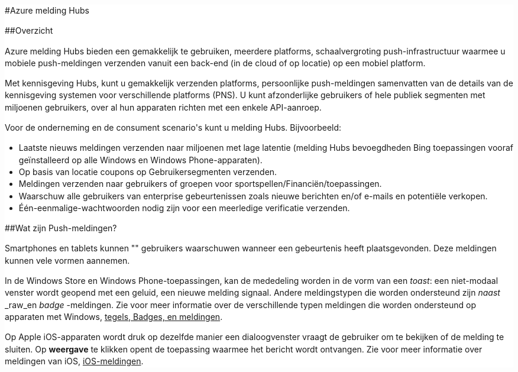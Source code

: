 <properties
    pageTitle="Azure melding Hubs"
    description="Informatie over het gebruik van push-meldingen in Azure. Voorbeelden van code is geschreven in C# .NET API gebruiken."
    authors="ysxu"
    manager="erikre"
    editor=""
    services="notification-hubs"
    documentationCenter=""/>

<tags
    ms.service="notification-hubs"
    ms.workload="mobile"
    ms.tgt_pltfrm="multiple"
    ms.devlang="multiple"
    ms.topic="hero-article"
    ms.date="08/25/2016"
    ms.author="yuaxu"/>


#<a name="azure-notification-hubs"></a>Azure melding Hubs

##<a name="overview"></a>Overzicht

Azure melding Hubs bieden een gemakkelijk te gebruiken, meerdere platforms, schaalvergroting push-infrastructuur waarmee u mobiele push-meldingen verzenden vanuit een back-end (in de cloud of op locatie) op een mobiel platform.

Met kennisgeving Hubs, kunt u gemakkelijk verzenden platforms, persoonlijke push-meldingen samenvatten van de details van de kennisgeving systemen voor verschillende platforms (PNS). U kunt afzonderlijke gebruikers of hele publiek segmenten met miljoenen gebruikers, over al hun apparaten richten met een enkele API-aanroep.

Voor de onderneming en de consument scenario's kunt u melding Hubs. Bijvoorbeeld:

- Laatste nieuws meldingen verzenden naar miljoenen met lage latentie (melding Hubs bevoegdheden Bing toepassingen vooraf geïnstalleerd op alle Windows en Windows Phone-apparaten).
- Op basis van locatie coupons op Gebruikersegmenten verzenden.
- Meldingen verzenden naar gebruikers of groepen voor sportspellen/Financiën/toepassingen.
- Waarschuw alle gebruikers van enterprise gebeurtenissen zoals nieuwe berichten en/of e-mails en potentiële verkopen.
- Één-eenmalige-wachtwoorden nodig zijn voor een meerledige verificatie verzenden.



##<a name="what-are-push-notifications"></a>Wat zijn Push-meldingen?

Smartphones en tablets kunnen "" gebruikers waarschuwen wanneer een gebeurtenis heeft plaatsgevonden. Deze meldingen kunnen vele vormen aannemen.

In de Windows Store en Windows Phone-toepassingen, kan de mededeling worden in de vorm van een _toast_: een niet-modaal venster wordt geopend met een geluid, een nieuwe melding signaal. Andere meldingstypen die worden ondersteund zijn _naast_ _raw_en _badge_ -meldingen. Zie voor meer informatie over de verschillende typen meldingen die worden ondersteund op apparaten met Windows, [tegels, Badges, en meldingen](http://msdn.microsoft.com/library/windows/apps/hh779725.aspx).

Op Apple iOS-apparaten wordt druk op dezelfde manier een dialoogvenster vraagt de gebruiker om te bekijken of de melding te sluiten. Op **weergave** te klikken opent de toepassing waarmee het bericht wordt ontvangen. Zie voor meer informatie over meldingen van iOS, [iOS-meldingen](http://go.microsoft.com/fwlink/?LinkId=615245).

